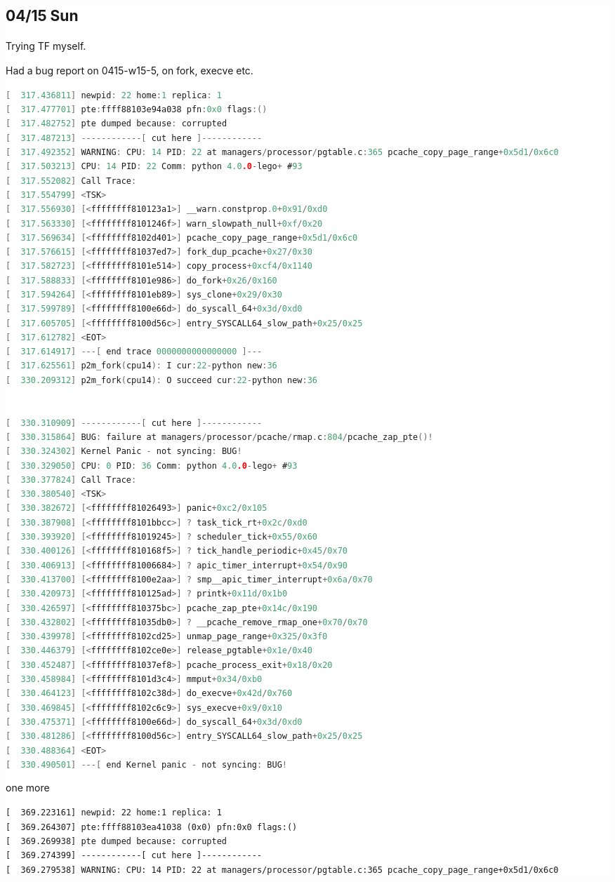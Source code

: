 ## 04/15 Sun
Trying TF myself.

Had a bug report on 0415-w15-5, on fork, execve etc.
```c
[  317.436811] newpid: 22 home:1 replica: 1
[  317.477701] pte:ffff88103e94a038 pfn:0x0 flags:()
[  317.482752] pte dumped because: corrupted
[  317.487213] ------------[ cut here ]------------
[  317.492352] WARNING: CPU: 14 PID: 22 at managers/processor/pgtable.c:365 pcache_copy_page_range+0x5d1/0x6c0
[  317.503213] CPU: 14 PID: 22 Comm: python 4.0.0-lego+ #93
[  317.552082] Call Trace:
[  317.554799] <TSK>
[  317.556930] [<ffffffff810123a1>] __warn.constprop.0+0x91/0xd0
[  317.563330] [<ffffffff8101246f>] warn_slowpath_null+0xf/0x20
[  317.569634] [<ffffffff8102d401>] pcache_copy_page_range+0x5d1/0x6c0
[  317.576615] [<ffffffff81037ed7>] fork_dup_pcache+0x27/0x30
[  317.582723] [<ffffffff8101e514>] copy_process+0xcf4/0x1140
[  317.588833] [<ffffffff8101e986>] do_fork+0x26/0x160
[  317.594264] [<ffffffff8101eb89>] sys_clone+0x29/0x30
[  317.599789] [<ffffffff8100e66d>] do_syscall_64+0x3d/0xd0
[  317.605705] [<ffffffff8100d56c>] entry_SYSCALL64_slow_path+0x25/0x25
[  317.612782] <EOT>
[  317.614917] ---[ end trace 0000000000000000 ]---
[  317.625561] p2m_fork(cpu14): I cur:22-python new:36
[  330.209312] p2m_fork(cpu14): O succeed cur:22-python new:36


[  330.310909] ------------[ cut here ]------------
[  330.315864] BUG: failure at managers/processor/pcache/rmap.c:804/pcache_zap_pte()!
[  330.324302] Kernel Panic - not syncing: BUG!
[  330.329050] CPU: 0 PID: 36 Comm: python 4.0.0-lego+ #93
[  330.377824] Call Trace:
[  330.380540] <TSK>
[  330.382672] [<ffffffff81026493>] panic+0xc2/0x105
[  330.387908] [<ffffffff8101bbcc>] ? task_tick_rt+0x2c/0xd0
[  330.393920] [<ffffffff81019245>] ? scheduler_tick+0x55/0x60
[  330.400126] [<ffffffff810168f5>] ? tick_handle_periodic+0x45/0x70
[  330.406913] [<ffffffff81006684>] ? apic_timer_interrupt+0x54/0x90
[  330.413700] [<ffffffff8100e2aa>] ? smp__apic_timer_interrupt+0x6a/0x70
[  330.420973] [<ffffffff810125ad>] ? printk+0x11d/0x1b0
[  330.426597] [<ffffffff810375bc>] pcache_zap_pte+0x14c/0x190
[  330.432802] [<ffffffff81035db0>] ? __pcache_remove_rmap_one+0x70/0x70
[  330.439978] [<ffffffff8102cd25>] unmap_page_range+0x325/0x3f0
[  330.446379] [<ffffffff8102ce0e>] release_pgtable+0x1e/0x40
[  330.452487] [<ffffffff81037ef8>] pcache_process_exit+0x18/0x20
[  330.458984] [<ffffffff8101d3c4>] mmput+0x34/0xb0
[  330.464123] [<ffffffff8102c38d>] do_execve+0x42d/0x760
[  330.469845] [<ffffffff8102c6c9>] sys_execve+0x9/0x10
[  330.475371] [<ffffffff8100e66d>] do_syscall_64+0x3d/0xd0
[  330.481286] [<ffffffff8100d56c>] entry_SYSCALL64_slow_path+0x25/0x25
[  330.488364] <EOT>
[  330.490501] ---[ end Kernel panic - not syncing: BUG!
```
one more
```
[  369.223161] newpid: 22 home:1 replica: 1
[  369.264307] pte:ffff88103ea41038 (0x0) pfn:0x0 flags:()
[  369.269938] pte dumped because: corrupted
[  369.274399] ------------[ cut here ]------------
[  369.279538] WARNING: CPU: 14 PID: 22 at managers/processor/pgtable.c:365 pcache_copy_page_range+0x5d1/0x6c0
```